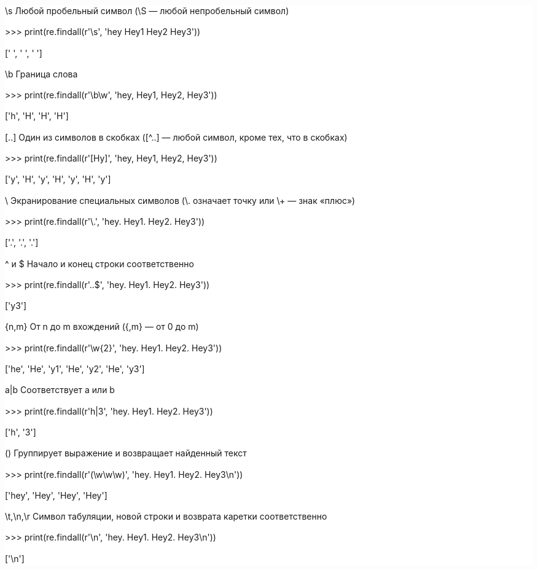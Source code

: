 <tr class="even">
<td align="left">\s</td>
<td align="left">Любой пробельный символ (\S — любой непробельный символ)</td>
<td align="left"><p>&gt;&gt;&gt; print(re.findall(r'\s', 'hey Hey1 Hey2 Hey3'))</p>
<p>[' ', ' ', ' ']</p></td>
</tr>
<tr class="odd">
<td align="left">\b</td>
<td align="left">Граница слова</td>
<td align="left"><p>&gt;&gt;&gt; print(re.findall(r'\b\w', 'hey, Hey1, Hey2, Hey3'))</p>
<p>['h', 'H', 'H', 'H']</p></td>
</tr>
<tr class="even">
<td align="left">[..]</td>
<td align="left">Один из символов в скобках ([^..] — любой символ, кроме тех, что в скобках)</td>
<td align="left"><p>&gt;&gt;&gt; print(re.findall(r'[Hy]', 'hey, Hey1, Hey2, Hey3'))</p>
<p>['y', 'H', 'y', 'H', 'y', 'H', 'y']</p></td>
</tr>
<tr class="odd">
<td align="left">\</td>
<td align="left">Экранирование специальных символов (\. означает точку или \+ — знак «плюс»)</td>
<td align="left"><p>&gt;&gt;&gt; print(re.findall(r'\.', 'hey. Hey1. Hey2. Hey3'))</p>
<p>['.', '.', '.']</p></td>
</tr>
<tr class="even">
<td align="left">^ и $</td>
<td align="left">Начало и конец строки соответственно</td>
<td align="left"><p>&gt;&gt;&gt; print(re.findall(r'..$', 'hey. Hey1. Hey2. Hey3'))</p>
<p>['y3']</p></td>
</tr>
<tr class="odd">
<td align="left">{n,m}</td>
<td align="left">От n до m вхождений ({,m} — от 0 до m)</td>
<td align="left"><p>&gt;&gt;&gt; print(re.findall(r'\w{2}', 'hey. Hey1. Hey2. Hey3'))</p>
<p>['he', 'He', 'y1', 'He', 'y2', 'He', 'y3']</p></td>
</tr>
<tr class="even">
<td align="left">a|b</td>
<td align="left">Соответствует a или b</td>
<td align="left"><p>&gt;&gt;&gt; print(re.findall(r'h|3', 'hey. Hey1. Hey2. Hey3'))</p>
<p>['h', '3']</p></td>
</tr>
<tr class="odd">
<td align="left">()</td>
<td align="left">Группирует выражение и возвращает найденный текст</td>
<td align="left"><p>&gt;&gt;&gt; print(re.findall(r'(\w\w\w)', 'hey. Hey1. Hey2. Hey3\n'))</p>
<p>['hey', 'Hey', 'Hey', 'Hey']</p></td>
</tr>
<tr class="even">
<td align="left">\t,\n,\r</td>
<td align="left">Символ табуляции, новой строки и возврата каретки соответственно</td>
<td align="left"><p>&gt;&gt;&gt; print(re.findall(r'\n', 'hey. Hey1. Hey2. Hey3\n'))</p>
<p>['\n']</p></td>
</tr>
</tbody>
</table>
